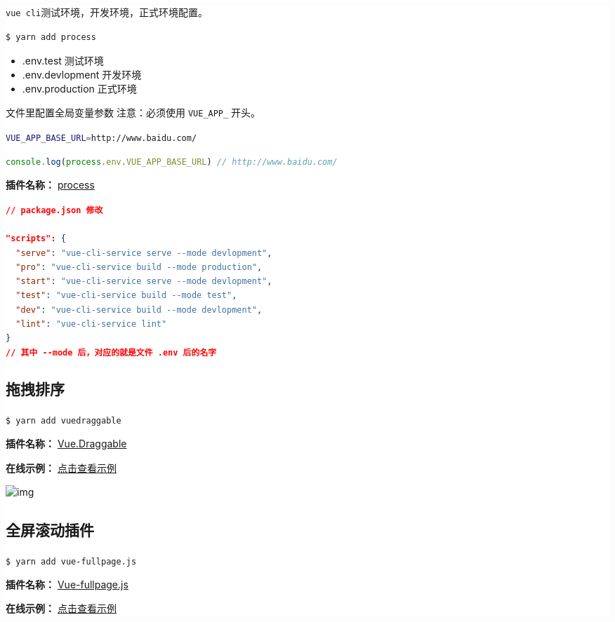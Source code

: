 `vue cli`测试环境，开发环境，正式环境配置。

```sh
$ yarn add process
```

- .env.test 测试环境
- .env.devlopment 开发环境
- .env.production 正式环境

文件里配置全局变量参数  注意：必须使用 `VUE_APP_` 开头。

```sh
VUE_APP_BASE_URL=http://www.baidu.com/
```

```js
console.log(process.env.VUE_APP_BASE_URL) // http://www.baidu.com/
```

**插件名称：** [process](https://www.npmjs.com/package/process)

```json
// package.json 修改

"scripts": {
  "serve": "vue-cli-service serve --mode devlopment",
  "pro": "vue-cli-service build --mode production",
  "start": "vue-cli-service serve --mode devlopment",
  "test": "vue-cli-service build --mode test",
  "dev": "vue-cli-service build --mode devlopment",
  "lint": "vue-cli-service lint"
}
// 其中 --mode 后，对应的就是文件 .env 后的名字
```

## 拖拽排序

```sh
$ yarn add vuedraggable
```

**插件名称：** [Vue.Draggable](https://www.npmjs.com/package/vuedraggable)

**在线示例：** [点击查看示例](https://sortablejs.github.io/Sortable/#shared-lists)

![img](https://gitee.com/fy0829/pics/raw/master/example/sortablejs.png)


## 全屏滚动插件

```sh
$ yarn add vue-fullpage.js
```

**插件名称：** [Vue-fullpage.js](https://www.npmjs.com/package/vue-fullpage.js)

**在线示例：** [点击查看示例](https://alvarotrigo.com/vue-fullpage/)
